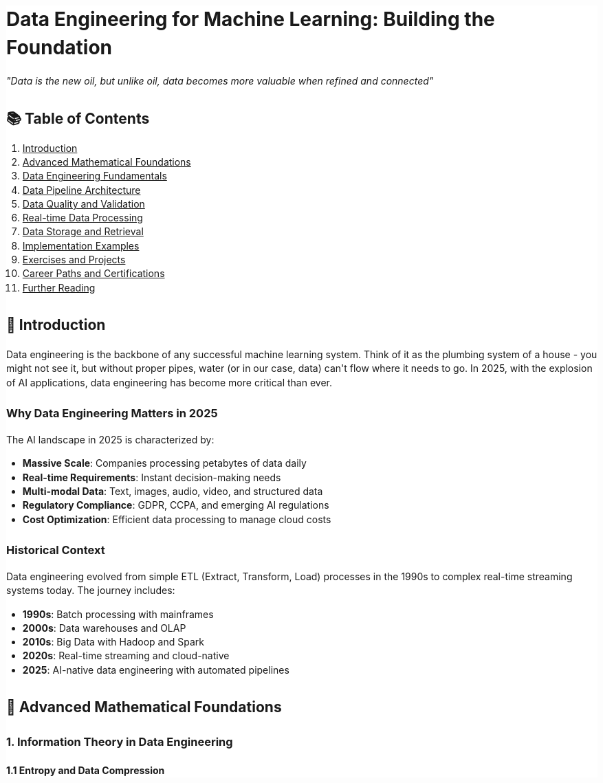 # Data Engineering for Machine Learning: Building the Foundation
*"Data is the new oil, but unlike oil, data becomes more valuable when refined and connected"*

## 📚 Table of Contents
1. [Introduction](#introduction)
2. [Advanced Mathematical Foundations](#advanced-mathematical-foundations)
3. [Data Engineering Fundamentals](#data-engineering-fundamentals)
4. [Data Pipeline Architecture](#data-pipeline-architecture)
5. [Data Quality and Validation](#data-quality-and-validation)
6. [Real-time Data Processing](#real-time-data-processing)
7. [Data Storage and Retrieval](#data-storage-and-retrieval)
8. [Implementation Examples](#implementation-examples)
9. [Exercises and Projects](#exercises-and-projects)
10. [Career Paths and Certifications](#career-paths)
11. [Further Reading](#further-reading)

## 🎯 Introduction

Data engineering is the backbone of any successful machine learning system. Think of it as the plumbing system of a house - you might not see it, but without proper pipes, water (or in our case, data) can't flow where it needs to go. In 2025, with the explosion of AI applications, data engineering has become more critical than ever.

### Why Data Engineering Matters in 2025

The AI landscape in 2025 is characterized by:
- **Massive Scale**: Companies processing petabytes of data daily
- **Real-time Requirements**: Instant decision-making needs
- **Multi-modal Data**: Text, images, audio, video, and structured data
- **Regulatory Compliance**: GDPR, CCPA, and emerging AI regulations
- **Cost Optimization**: Efficient data processing to manage cloud costs

### Historical Context

Data engineering evolved from simple ETL (Extract, Transform, Load) processes in the 1990s to complex real-time streaming systems today. The journey includes:

- **1990s**: Batch processing with mainframes
- **2000s**: Data warehouses and OLAP
- **2010s**: Big Data with Hadoop and Spark
- **2020s**: Real-time streaming and cloud-native
- **2025**: AI-native data engineering with automated pipelines

## 🧮 Advanced Mathematical Foundations

### 1. Information Theory in Data Engineering

#### 1.1 Entropy and Data Compression
